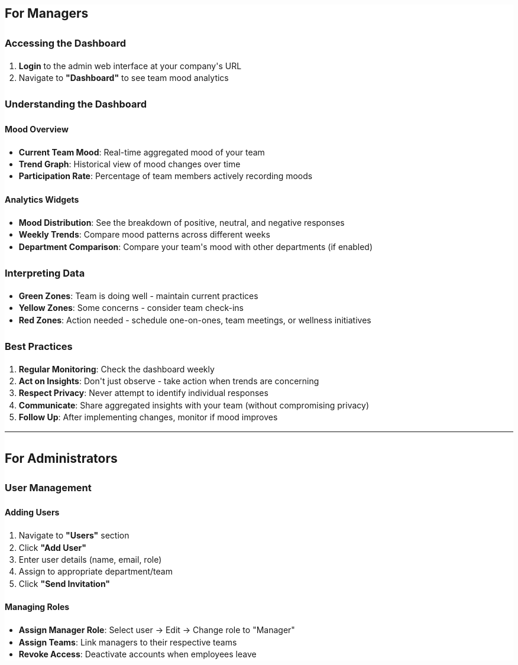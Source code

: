 ## For Managers

### Accessing the Dashboard

1. **Login** to the admin web interface at your company's URL
2. Navigate to **"Dashboard"** to see team mood analytics

### Understanding the Dashboard

#### Mood Overview
- **Current Team Mood**: Real-time aggregated mood of your team
- **Trend Graph**: Historical view of mood changes over time
- **Participation Rate**: Percentage of team members actively recording moods

#### Analytics Widgets
- **Mood Distribution**: See the breakdown of positive, neutral, and negative responses
- **Weekly Trends**: Compare mood patterns across different weeks
- **Department Comparison**: Compare your team's mood with other departments (if enabled)

### Interpreting Data

- **Green Zones**: Team is doing well - maintain current practices
- **Yellow Zones**: Some concerns - consider team check-ins
- **Red Zones**: Action needed - schedule one-on-ones, team meetings, or wellness initiatives

### Best Practices

1. **Regular Monitoring**: Check the dashboard weekly
2. **Act on Insights**: Don't just observe - take action when trends are concerning
3. **Respect Privacy**: Never attempt to identify individual responses
4. **Communicate**: Share aggregated insights with your team (without compromising privacy)
5. **Follow Up**: After implementing changes, monitor if mood improves

---

## For Administrators

### User Management

#### Adding Users
1. Navigate to **"Users"** section
2. Click **"Add User"**
3. Enter user details (name, email, role)
4. Assign to appropriate department/team
5. Click **"Send Invitation"**

#### Managing Roles
- **Assign Manager Role**: Select user → Edit → Change role to "Manager"
- **Assign Teams**: Link managers to their respective teams
- **Revoke Access**: Deactivate accounts when employees leave
